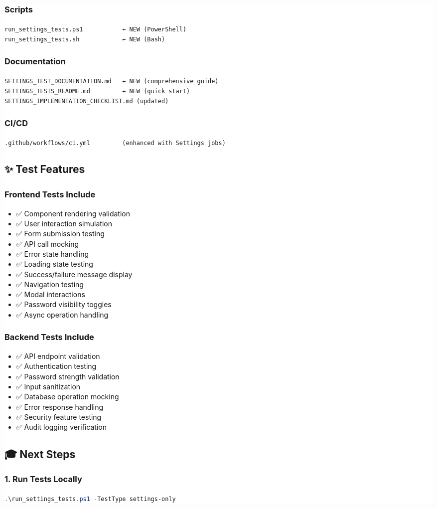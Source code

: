### Scripts
```
run_settings_tests.ps1           ← NEW (PowerShell)
run_settings_tests.sh            ← NEW (Bash)
```

### Documentation
```
SETTINGS_TEST_DOCUMENTATION.md   ← NEW (comprehensive guide)
SETTINGS_TESTS_README.md         ← NEW (quick start)
SETTINGS_IMPLEMENTATION_CHECKLIST.md (updated)
```

### CI/CD
```
.github/workflows/ci.yml         (enhanced with Settings jobs)
```

## ✨ Test Features

### Frontend Tests Include
- ✅ Component rendering validation
- ✅ User interaction simulation
- ✅ Form submission testing
- ✅ API call mocking
- ✅ Error state handling
- ✅ Loading state testing
- ✅ Success/failure message display
- ✅ Navigation testing
- ✅ Modal interactions
- ✅ Password visibility toggles
- ✅ Async operation handling

### Backend Tests Include
- ✅ API endpoint validation
- ✅ Authentication testing
- ✅ Password strength validation
- ✅ Input sanitization
- ✅ Database operation mocking
- ✅ Error response handling
- ✅ Security feature testing
- ✅ Audit logging verification

## 🎓 Next Steps

### 1. Run Tests Locally
```powershell
.\run_settings_tests.ps1 -TestType settings-only
```
